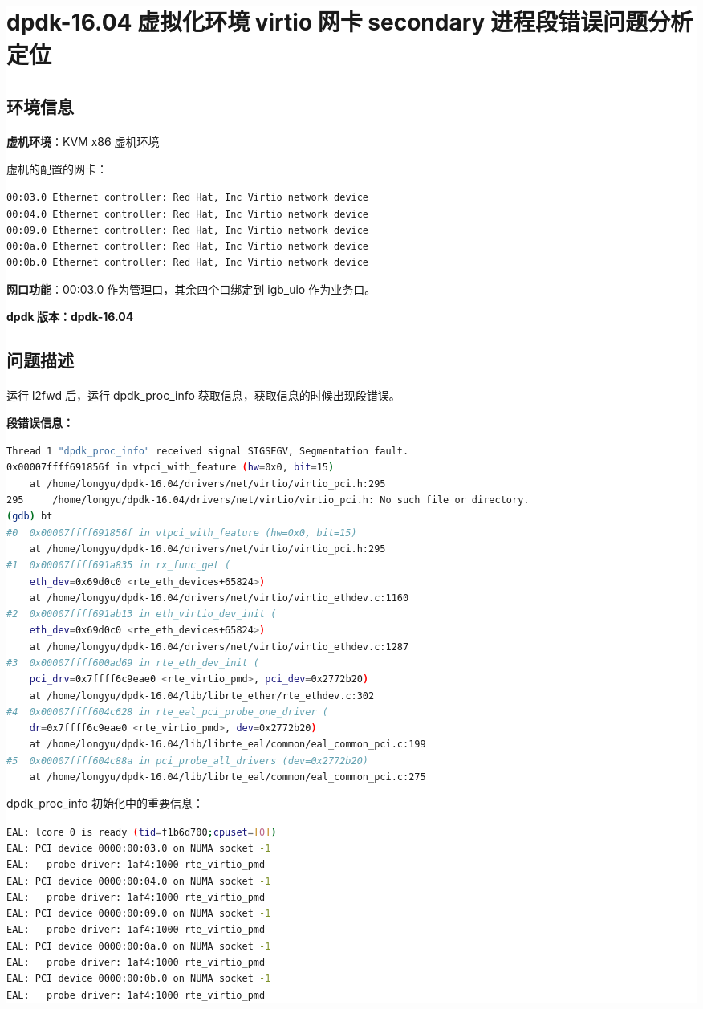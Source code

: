 # dpdk-16.04 虚拟化环境 virtio 网卡 secondary 进程段错误问题分析定位
## 环境信息

**虚机环境**：KVM x86 虚机环境

虚机的配置的网卡：
```bash
00:03.0 Ethernet controller: Red Hat, Inc Virtio network device
00:04.0 Ethernet controller: Red Hat, Inc Virtio network device
00:09.0 Ethernet controller: Red Hat, Inc Virtio network device
00:0a.0 Ethernet controller: Red Hat, Inc Virtio network device
00:0b.0 Ethernet controller: Red Hat, Inc Virtio network device
```

**网口功能**：00:03.0 作为管理口，其余四个口绑定到 igb_uio 作为业务口。

**dpdk 版本：dpdk-16.04**

## 问题描述

运行 l2fwd 后，运行 dpdk_proc_info 获取信息，获取信息的时候出现段错误。

**段错误信息：**

```bash
Thread 1 "dpdk_proc_info" received signal SIGSEGV, Segmentation fault.
0x00007ffff691856f in vtpci_with_feature (hw=0x0, bit=15)
    at /home/longyu/dpdk-16.04/drivers/net/virtio/virtio_pci.h:295
295     /home/longyu/dpdk-16.04/drivers/net/virtio/virtio_pci.h: No such file or directory.
(gdb) bt
#0  0x00007ffff691856f in vtpci_with_feature (hw=0x0, bit=15)
    at /home/longyu/dpdk-16.04/drivers/net/virtio/virtio_pci.h:295
#1  0x00007ffff691a835 in rx_func_get (
    eth_dev=0x69d0c0 <rte_eth_devices+65824>)
    at /home/longyu/dpdk-16.04/drivers/net/virtio/virtio_ethdev.c:1160
#2  0x00007ffff691ab13 in eth_virtio_dev_init (
    eth_dev=0x69d0c0 <rte_eth_devices+65824>)
    at /home/longyu/dpdk-16.04/drivers/net/virtio/virtio_ethdev.c:1287
#3  0x00007ffff600ad69 in rte_eth_dev_init (
    pci_drv=0x7ffff6c9eae0 <rte_virtio_pmd>, pci_dev=0x2772b20)
    at /home/longyu/dpdk-16.04/lib/librte_ether/rte_ethdev.c:302
#4  0x00007ffff604c628 in rte_eal_pci_probe_one_driver (
    dr=0x7ffff6c9eae0 <rte_virtio_pmd>, dev=0x2772b20)
    at /home/longyu/dpdk-16.04/lib/librte_eal/common/eal_common_pci.c:199
#5  0x00007ffff604c88a in pci_probe_all_drivers (dev=0x2772b20)
    at /home/longyu/dpdk-16.04/lib/librte_eal/common/eal_common_pci.c:275
```

dpdk_proc_info 初始化中的重要信息：

```bash
EAL: lcore 0 is ready (tid=f1b6d700;cpuset=[0])
EAL: PCI device 0000:00:03.0 on NUMA socket -1
EAL:   probe driver: 1af4:1000 rte_virtio_pmd
EAL: PCI device 0000:00:04.0 on NUMA socket -1
EAL:   probe driver: 1af4:1000 rte_virtio_pmd
EAL: PCI device 0000:00:09.0 on NUMA socket -1
EAL:   probe driver: 1af4:1000 rte_virtio_pmd
EAL: PCI device 0000:00:0a.0 on NUMA socket -1
EAL:   probe driver: 1af4:1000 rte_virtio_pmd
EAL: PCI device 0000:00:0b.0 on NUMA socket -1
EAL:   probe driver: 1af4:1000 rte_virtio_pmd
```
